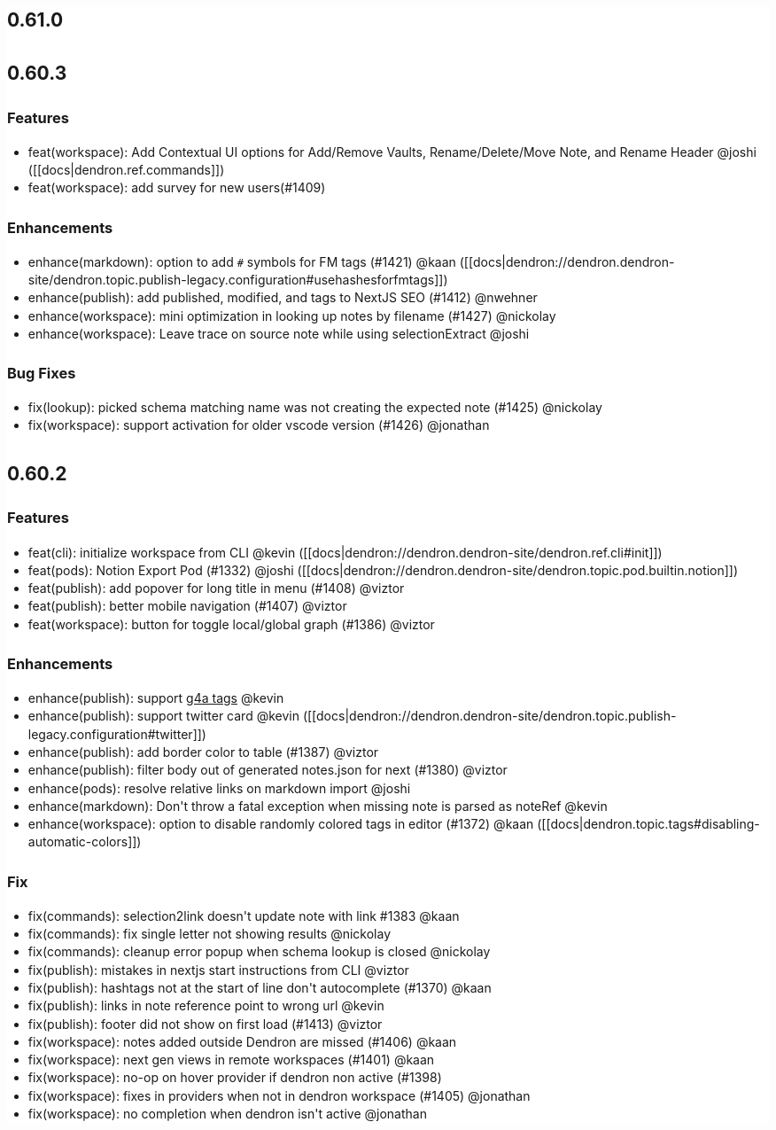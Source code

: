 ## 0.61.0

## 0.60.3

### Features
- feat(workspace): Add Contextual UI options for Add/Remove Vaults, Rename/Delete/Move Note, and Rename Header @joshi ([[docs|dendron.ref.commands]])
- feat(workspace): add survey for new users(#1409)

### Enhancements
- enhance(markdown): option to add `#` symbols for FM tags (#1421) @kaan ([[docs|dendron://dendron.dendron-site/dendron.topic.publish-legacy.configuration#usehashesforfmtags]])
- enhance(publish): add published, modified, and tags to NextJS SEO (#1412) @nwehner
- enhance(workspace): mini optimization in looking up notes by filename (#1427) @nickolay
- enhance(workspace): Leave trace on source note while using selectionExtract @joshi

### Bug Fixes
- fix(lookup): picked schema matching name was not creating the expected note (#1425) @nickolay
- fix(workspace): support activation for older vscode version (#1426) @jonathan

## 0.60.2

### Features
- feat(cli): initialize workspace from CLI @kevin ([[docs|dendron://dendron.dendron-site/dendron.ref.cli#init]])
- feat(pods): Notion Export Pod (#1332) @joshi ([[docs|dendron://dendron.dendron-site/dendron.topic.pod.builtin.notion]])
- feat(publish): add popover for long title in menu (#1408) @viztor
- feat(publish): better mobile navigation (#1407) @viztor
- feat(workspace): button for toggle local/global graph (#1386) @viztor

### Enhancements
- enhance(publish): support [g4a tags](https://support.google.com/analytics/answer/10089681?hl=en) @kevin
- enhance(publish): support twitter card @kevin ([[docs|dendron://dendron.dendron-site/dendron.topic.publish-legacy.configuration#twitter]])
- enhance(publish): add border color to table (#1387) @viztor
- enhance(publish): filter body out of generated notes.json for next (#1380) @viztor
- enhance(pods): resolve relative links on markdown import @joshi
- enhance(markdown): Don't throw a fatal exception when missing note is parsed as noteRef @kevin
- enhance(workspace): option to disable randomly colored tags in editor (#1372) @kaan ([[docs|dendron.topic.tags#disabling-automatic-colors]])

### Fix
- fix(commands): selection2link doesn't update note with link #1383  @kaan
- fix(commands): fix single letter not showing results @nickolay
- fix(commands): cleanup error popup when schema lookup is closed @nickolay
- fix(publish): mistakes in nextjs start instructions from CLI @viztor
- fix(publish): hashtags not at the start of line don't autocomplete (#1370) @kaan
- fix(publish): links in note reference point to wrong url  @kevin
- fix(publish): footer did not show on first load (#1413) @viztor
- fix(workspace): notes added outside Dendron are missed (#1406) @kaan
- fix(workspace): next gen views in remote workspaces (#1401) @kaan
- fix(workspace): no-op on hover provider if dendron non active (#1398)
- fix(workspace): fixes in providers when not in dendron workspace (#1405) @jonathan
- fix(workspace): no completion when dendron isn't active @jonathan
